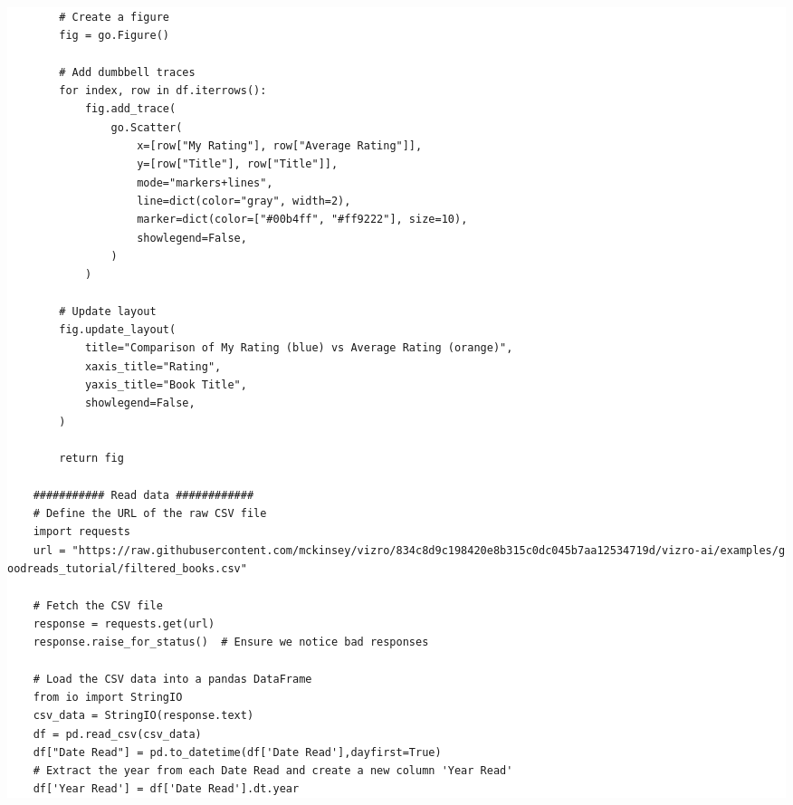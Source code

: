             # Create a figure
            fig = go.Figure()

            # Add dumbbell traces
            for index, row in df.iterrows():
                fig.add_trace(
                    go.Scatter(
                        x=[row["My Rating"], row["Average Rating"]],
                        y=[row["Title"], row["Title"]],
                        mode="markers+lines",
                        line=dict(color="gray", width=2),
                        marker=dict(color=["#00b4ff", "#ff9222"], size=10),
                        showlegend=False,
                    )
                )

            # Update layout
            fig.update_layout(
                title="Comparison of My Rating (blue) vs Average Rating (orange)",
                xaxis_title="Rating",
                yaxis_title="Book Title",
                showlegend=False,
            )

            return fig

        ########### Read data ############
        # Define the URL of the raw CSV file
        import requests
        url = "https://raw.githubusercontent.com/mckinsey/vizro/834c8d9c198420e8b315c0dc045b7aa12534719d/vizro-ai/examples/goodreads_tutorial/filtered_books.csv"

        # Fetch the CSV file
        response = requests.get(url)
        response.raise_for_status()  # Ensure we notice bad responses

        # Load the CSV data into a pandas DataFrame
        from io import StringIO
        csv_data = StringIO(response.text)
        df = pd.read_csv(csv_data)
        df["Date Read"] = pd.to_datetime(df['Date Read'],dayfirst=True)
        # Extract the year from each Date Read and create a new column 'Year Read'
        df['Year Read'] = df['Date Read'].dt.year
